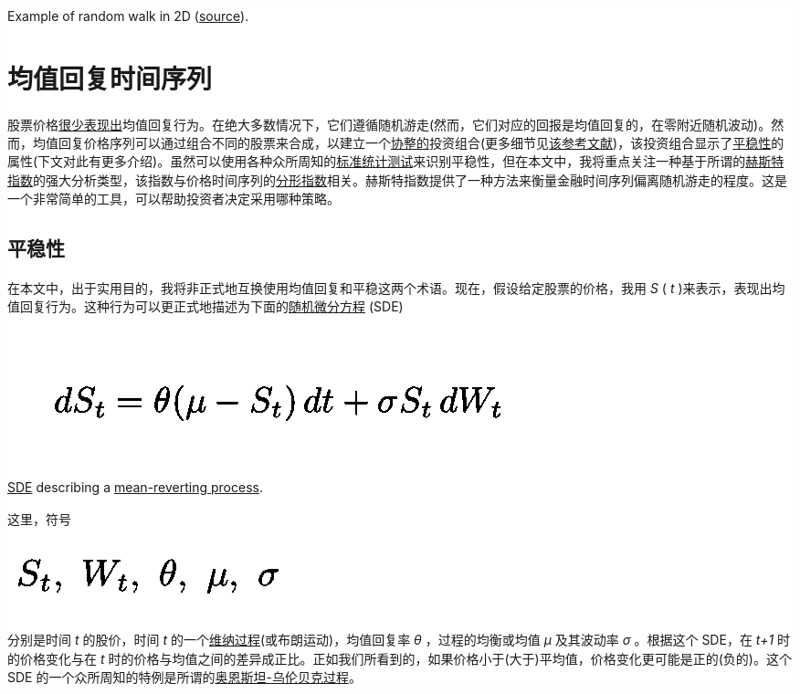 Example of random walk in 2D ([source](http://upload.wikimedia.org/wikipedia/commons/c/cb/Random_walk_25000.svg)).

# 均值回复时间序列

股票价格[很少表现出](https://www.amazon.com/Algorithmic-Trading-Winning-Strategies-Rationale/dp/1118460146)均值回复行为。在绝大多数情况下，它们遵循随机游走(然而，它们对应的回报是均值回复的，在零附近随机波动)。然而，均值回复价格序列可以通过组合不同的股票来合成，以建立一个[协整的](https://en.wikipedia.org/wiki/Cointegration)投资组合(更多细节见[该参考文献](https://www.oreilly.com/library/view/quantitative-trading/9780470284889/ch07.html))，该投资组合显示了[平稳性](https://en.wikipedia.org/wiki/Stationary_process)的属性(下文对此有更多介绍)。虽然可以使用各种众所周知的[标准统计测试](https://en.m.wikipedia.org/wiki/Augmented_Dickey–Fuller_test)来识别平稳性，但在本文中，我将重点关注一种基于所谓的[赫斯特指数](https://en.wikipedia.org/wiki/Hurst_exponent)的强大分析类型，该指数与价格时间序列的[分形指数](https://en.wikipedia.org/wiki/Fractal_dimension)相关。赫斯特指数提供了一种方法来衡量金融时间序列偏离随机游走的程度。这是一个非常简单的工具，可以帮助投资者决定采用哪种策略。

## 平稳性

在本文中，出于实用目的，我将非正式地互换使用均值回复和平稳这两个术语。现在，假设给定股票的价格，我用 *S* ( *t* )来表示，表现出均值回复行为。这种行为可以更正式地描述为下面的[随机微分方程](https://en.wikipedia.org/wiki/Stochastic_differential_equation) (SDE)

![](img/5494077376aecbbd5b30a7f76f567ded.png)

[SDE](https://en.wikipedia.org/wiki/Stochastic_differential_equation) describing a [mean-reverting process](https://en.wikipedia.org/wiki/Ornstein%E2%80%93Uhlenbeck_process).

这里，符号

![](img/bb8d00ec080d7fc7b20f5d886a2102ab.png)

分别是时间 *t* 的股价，时间 *t* 的一个[维纳过程](https://en.wikipedia.org/wiki/Wiener_process)(或布朗运动)，均值回复率 *θ* ，过程的均衡或均值 *μ* 及其波动率 *σ* 。根据这个 SDE，在 *t+1* 时的价格变化与在 *t* 时的价格与均值之间的差异成正比。正如我们所看到的，如果价格小于(大于)平均值，价格变化更可能是正的(负的)。这个 SDE 的一个众所周知的特例是所谓的[奥恩斯坦-乌伦贝克过程](https://en.wikipedia.org/wiki/Ornstein%E2%80%93Uhlenbeck_process)。

